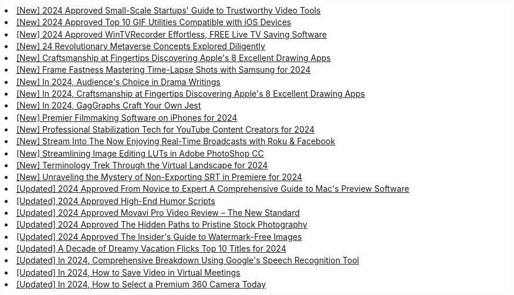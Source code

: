 <li><a href="https://video-screen-grab.techidaily.com/new-2024-approved-small-scale-startups-guide-to-trustworthy-video-tools/"><u>[New] 2024 Approved  Small-Scale Startups' Guide to Trustworthy Video Tools</u></a></li>
<li><a href="https://article-tips.techidaily.com/new-2024-approved-top-10-gif-utilities-compatible-with-ios-devices/"><u>[New] 2024 Approved  Top 10 GIF Utilities  Compatible with iOS Devices</u></a></li>
<li><a href="https://on-screen-recording.techidaily.com/new-2024-approved-wintvrecorder-effortless-free-live-tv-saving-software/"><u>[New] 2024 Approved  WinTVRecorder  Effortless, FREE Live TV Saving Software</u></a></li>
<li><a href="https://fox-helps.techidaily.com/new-24-revolutionary-metaverse-concepts-explored-diligently/"><u>[New] 24 Revolutionary Metaverse Concepts Explored Diligently</u></a></li>
<li><a href="https://article-tips.techidaily.com/new-craftsmanship-at-fingertips-discovering-apples-8-excellent-drawing-apps/"><u>[New] Craftsmanship at Fingertips  Discovering Apple's 8 Excellent Drawing Apps</u></a></li>
<li><a href="https://article-tips.techidaily.com/new-frame-fastness-mastering-time-lapse-shots-with-samsung-for-2024/"><u>[New] Frame Fastness  Mastering Time-Lapse Shots with Samsung for 2024</u></a></li>
<li><a href="https://article-tips.techidaily.com/new-in-2024-audiences-choice-in-drama-writings/"><u>[New] In 2024, Audience's Choice in Drama Writings</u></a></li>
<li><a href="https://article-tips.techidaily.com/new-in-2024-craftsmanship-at-fingertips-discovering-apples-8-excellent-drawing-apps/"><u>[New] In 2024, Craftsmanship at Fingertips  Discovering Apple's 8 Excellent Drawing Apps</u></a></li>
<li><a href="https://article-tips.techidaily.com/new-in-2024-gaggraphs-craft-your-own-jest/"><u>[New] In 2024, GagGraphs  Craft Your Own Jest</u></a></li>
<li><a href="https://article-tips.techidaily.com/new-premier-filmmaking-software-on-iphones-for-2024/"><u>[New] Premier Filmmaking Software on iPhones for 2024</u></a></li>
<li><a href="https://article-tips.techidaily.com/new-professional-stabilization-tech-for-youtube-content-creators-for-2024/"><u>[New] Professional Stabilization Tech for YouTube Content Creators for 2024</u></a></li>
<li><a href="https://facebook-clips.techidaily.com/new-stream-into-the-now-enjoying-real-time-broadcasts-with-roku-and-facebook/"><u>[New] Stream Into The Now  Enjoying Real-Time Broadcasts with Roku & Facebook</u></a></li>
<li><a href="https://article-tips.techidaily.com/new-streamlining-image-editing-luts-in-adobe-photoshop-cc/"><u>[New] Streamlining Image Editing  LUTs in Adobe PhotoShop CC</u></a></li>
<li><a href="https://article-tips.techidaily.com/new-terminology-trek-through-the-virtual-landscape-for-2024/"><u>[New] Terminology Trek Through the Virtual Landscape for 2024</u></a></li>
<li><a href="https://article-tips.techidaily.com/new-unraveling-the-mystery-of-non-exporting-srt-in-premiere-for-2024/"><u>[New] Unraveling the Mystery of Non-Exporting SRT in Premiere for 2024</u></a></li>
<li><a href="https://article-tips.techidaily.com/updated-2024-approved-from-novice-to-expert-a-comprehensive-guide-to-macs-preview-software/"><u>[Updated] 2024 Approved  From Novice to Expert  A Comprehensive Guide to Mac's Preview Software</u></a></li>
<li><a href="https://article-tips.techidaily.com/updated-2024-approved-high-end-humor-scripts/"><u>[Updated] 2024 Approved  High-End Humor Scripts</u></a></li>
<li><a href="https://article-tips.techidaily.com/updated-2024-approved-movavi-pro-video-review-the-new-standard/"><u>[Updated] 2024 Approved  Movavi Pro Video Review – The New Standard</u></a></li>
<li><a href="https://article-tips.techidaily.com/updated-2024-approved-the-hidden-paths-to-pristine-stock-photography/"><u>[Updated] 2024 Approved  The Hidden Paths to Pristine Stock Photography</u></a></li>
<li><a href="https://article-tips.techidaily.com/updated-2024-approved-the-insiders-guide-to-watermark-free-images/"><u>[Updated] 2024 Approved  The Insider's Guide to Watermark-Free Images</u></a></li>
<li><a href="https://article-tips.techidaily.com/updated-a-decade-of-dreamy-vacation-flicks-top-10-titles-for-2024/"><u>[Updated] A Decade of Dreamy Vacation Flicks  Top 10 Titles for 2024</u></a></li>
<li><a href="https://article-tips.techidaily.com/updated-in-2024-comprehensive-breakdown-using-googles-speech-recognition-tool/"><u>[Updated] In 2024, Comprehensive Breakdown  Using Google's Speech Recognition Tool</u></a></li>
<li><a href="https://visual-screen-recording.techidaily.com/updated-in-2024-how-to-save-video-in-virtual-meetings/"><u>[Updated] In 2024, How to Save Video in Virtual Meetings</u></a></li>
<li><a href="https://article-tips.techidaily.com/updated-in-2024-how-to-select-a-premium-360-camera-today/"><u>[Updated] In 2024, How to Select a Premium 360 Camera Today</u></a></li>